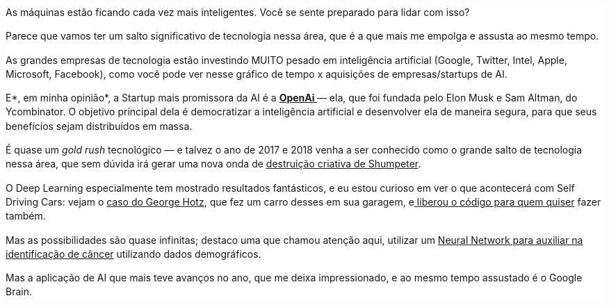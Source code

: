 As máquinas estão ficando cada vez mais inteligentes. Você se sente preparado para lidar com isso?

Parece que vamos ter um salto significativo de tecnologia nessa área, que é a que mais me empolga e assusta ao mesmo tempo.

As grandes empresas de tecnologia estão investindo MUITO pesado em inteligência artificial (Google, Twitter, Intel, Apple, Microsoft, Facebook), como você pode ver nesse gráfico de tempo x aquisições de empresas/startups de AI.

E\*, em minha opinião\*, a Startup mais promissora da AI é a **[OpenAi ](https://openai.com/)**— ela, que foi fundada pelo Elon Musk e Sam Altman, do Ycombinator. O objetivo principal dela é democratizar a inteligência artificial e desenvolver ela de maneira segura, para que seus benefícios sejam distribuídos em massa.

É quase um *gold rush* tecnológico — e talvez o ano de 2017 e 2018 venha a ser conhecido como o grande salto de tecnologia nessa área, que sem dúvida irá gerar uma nova onda de [destruição criativa de Shumpeter](https://pt.wikipedia.org/wiki/Destrui%C3%A7%C3%A3o_criadora).

O Deep Learning especialmente tem mostrado resultados fantásticos, e eu estou curioso em ver o que acontecerá com Self Driving Cars: vejam o [caso do George Hotz](https://www.youtube.com/watch?v=KTrgRYa2wbI), que fez um carro desses em sua garagem, e[ liberou o código para quem quiser](https://commaai.blogspot.com.br/) fazer também.

Mas as possibilidades são quase infinitas; destaco uma que chamou atenção aqui, utilizar um [Neural Network para auxiliar na identificação de câncer](http://www.ijcaonline.org/journal/number26/pxc387783.pdf) utilizando dados demográficos.

Mas a aplicação de AI que mais teve avanços no ano, que me deixa impressionado, e ao mesmo tempo assustado é o Google Brain.
